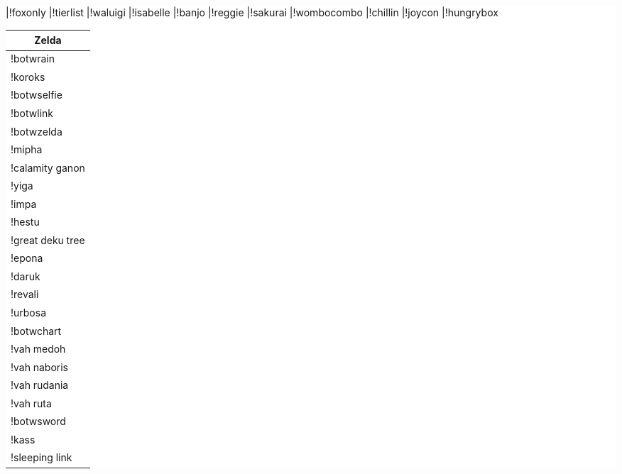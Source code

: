 |!foxonly
|!tierlist
|!waluigi
|!isabelle
|!banjo
|!reggie
|!sakurai
|!wombocombo
|!chillin
|!joycon
|!hungrybox


|Zelda
|-
|!botwrain
|!koroks
|!botwselfie
|!botwlink
|!botwzelda
|!mipha
|!calamity ganon
|!yiga
|!impa
|!hestu
|!great deku tree
|!epona 
|!daruk
|!revali
|!urbosa
|!botwchart
|!vah medoh
|!vah naboris
|!vah rudania
|!vah ruta
|!botwsword
|!kass
|!sleeping link   